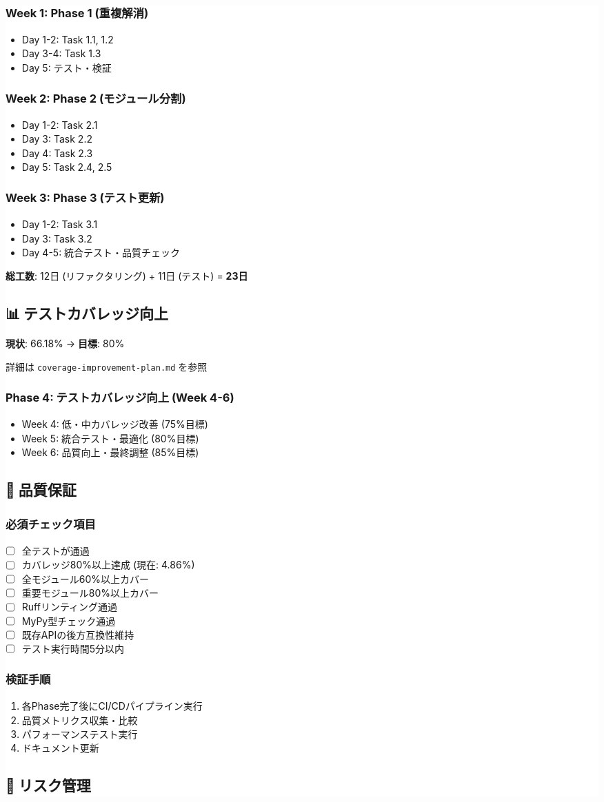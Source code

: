 ### Week 1: Phase 1 (重複解消)
- Day 1-2: Task 1.1, 1.2
- Day 3-4: Task 1.3
- Day 5: テスト・検証

### Week 2: Phase 2 (モジュール分割)
- Day 1-2: Task 2.1
- Day 3: Task 2.2
- Day 4: Task 2.3
- Day 5: Task 2.4, 2.5

### Week 3: Phase 3 (テスト更新)
- Day 1-2: Task 3.1
- Day 3: Task 3.2
- Day 4-5: 統合テスト・品質チェック

**総工数**: 12日 (リファクタリング) + 11日 (テスト) = **23日**

## 📊 テストカバレッジ向上

**現状**: 66.18% → **目標**: 80%

詳細は `coverage-improvement-plan.md` を参照

### Phase 4: テストカバレッジ向上 (Week 4-6)
- Week 4: 低・中カバレッジ改善 (75%目標)
- Week 5: 統合テスト・最適化 (80%目標)
- Week 6: 品質向上・最終調整 (85%目標)

## 🧪 品質保証

### 必須チェック項目
- [ ] 全テストが通過
- [ ] カバレッジ80%以上達成 (現在: 4.86%)
- [ ] 全モジュール60%以上カバー
- [ ] 重要モジュール80%以上カバー
- [ ] Ruffリンティング通過
- [ ] MyPy型チェック通過
- [ ] 既存APIの後方互換性維持
- [ ] テスト実行時間5分以内

### 検証手順
1. 各Phase完了後にCI/CDパイプライン実行
2. 品質メトリクス収集・比較
3. パフォーマンステスト実行
4. ドキュメント更新

## 🚨 リスク管理
